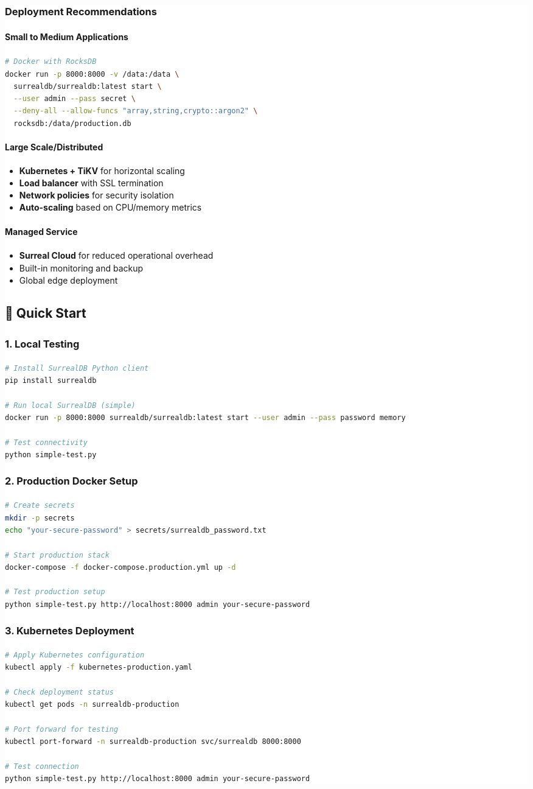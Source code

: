 ### Deployment Recommendations

#### Small to Medium Applications
```bash
# Docker with RocksDB
docker run -p 8000:8000 -v /data:/data \
  surrealdb/surrealdb:latest start \
  --user admin --pass secret \
  --deny-all --allow-funcs "array,string,crypto::argon2" \
  rocksdb:/data/production.db
```

#### Large Scale/Distributed
- **Kubernetes + TiKV** for horizontal scaling
- **Load balancer** with SSL termination
- **Network policies** for security isolation
- **Auto-scaling** based on CPU/memory metrics

#### Managed Service
- **Surreal Cloud** for reduced operational overhead
- Built-in monitoring and backup
- Global edge deployment

## 🚀 Quick Start

### 1. Local Testing
```bash
# Install SurrealDB Python client
pip install surrealdb

# Run local SurrealDB (simple)
docker run -p 8000:8000 surrealdb/surrealdb:latest start --user admin --pass password memory

# Test connectivity
python simple-test.py
```

### 2. Production Docker Setup
```bash
# Create secrets
mkdir -p secrets
echo "your-secure-password" > secrets/surrealdb_password.txt

# Start production stack
docker-compose -f docker-compose.production.yml up -d

# Test production setup
python simple-test.py http://localhost:8000 admin your-secure-password
```

### 3. Kubernetes Deployment
```bash
# Apply Kubernetes configuration
kubectl apply -f kubernetes-production.yaml

# Check deployment status
kubectl get pods -n surrealdb-production

# Port forward for testing
kubectl port-forward -n surrealdb-production svc/surrealdb 8000:8000

# Test connection
python simple-test.py http://localhost:8000 admin your-secure-password
```